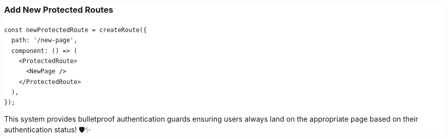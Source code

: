 ### **Add New Protected Routes**

```tsx
const newProtectedRoute = createRoute({
  path: '/new-page',
  component: () => (
    <ProtectedRoute>
      <NewPage />
    </ProtectedRoute>
  ),
});
```

This system provides bulletproof authentication guards ensuring users always land on the appropriate page based on their authentication status! 🛡️✨
